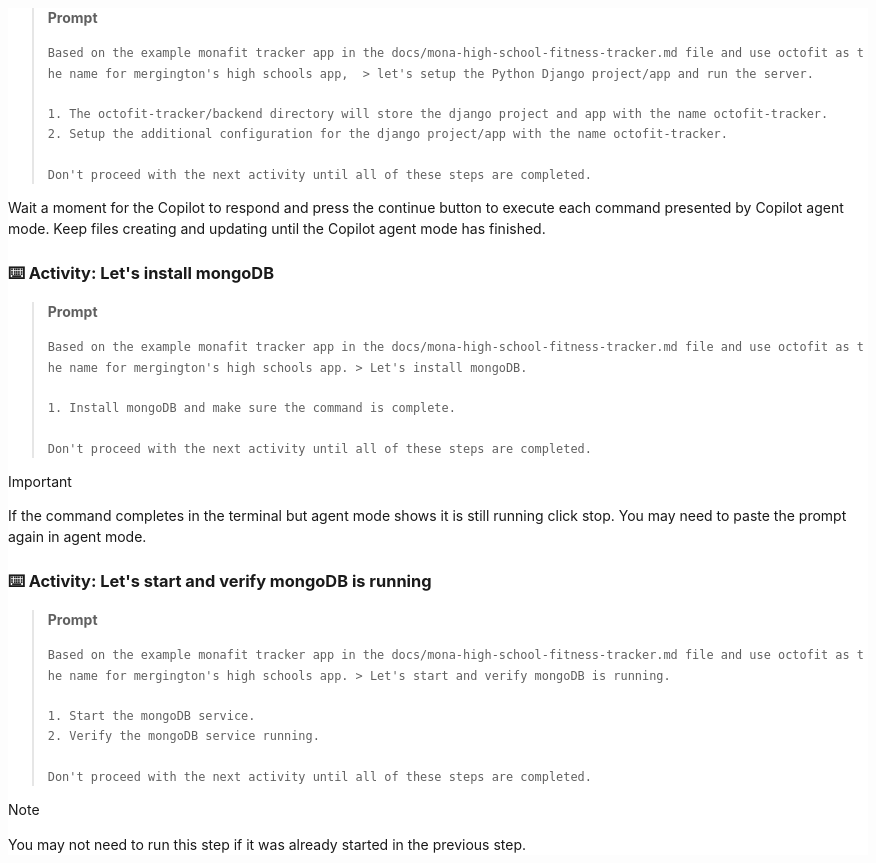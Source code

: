 > **Prompt**
>
> ```prompt
> Based on the example monafit tracker app in the docs/mona-high-school-fitness-tracker.md file and use octofit as the name for mergington's high schools app,  > let's setup the Python Django project/app and run the server.
>
> 1. The octofit-tracker/backend directory will store the django project and app with the name octofit-tracker.
> 2. Setup the additional configuration for the django project/app with the name octofit-tracker.
>
> Don't proceed with the next activity until all of these steps are completed.
>```

Wait a moment for the Copilot to respond and press the continue button to execute each command presented by Copilot agent mode.
Keep files creating and updating until the Copilot agent mode has finished.

### :keyboard: Activity: Let's install mongoDB

> **Prompt**
>
> ```prompt
> Based on the example monafit tracker app in the docs/mona-high-school-fitness-tracker.md file and use octofit as the name for mergington's high schools app. > Let's install mongoDB.
>
> 1. Install mongoDB and make sure the command is complete.
>
> Don't proceed with the next activity until all of these steps are completed.
>```

> [!IMPORTANT]
> If the command completes in the terminal but agent mode shows it is still running click stop.
> You may need to paste the prompt again in agent mode.

### :keyboard: Activity: Let's start and verify mongoDB is running

> **Prompt**
>
> ```prompt
> Based on the example monafit tracker app in the docs/mona-high-school-fitness-tracker.md file and use octofit as the name for mergington's high schools app. > Let's start and verify mongoDB is running.
>
> 1. Start the mongoDB service.
> 2. Verify the mongoDB service running.
>
> Don't proceed with the next activity until all of these steps are completed.
>```

> [!NOTE]
> You may not need to run this step if it was already started in the previous step.
